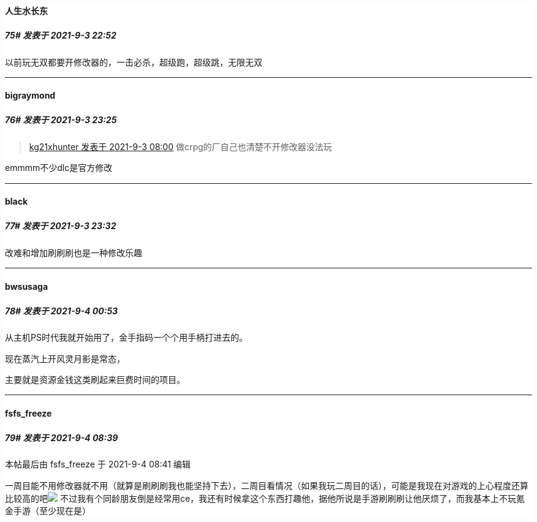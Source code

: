 ####  人生水长东  
##### 75#       发表于 2021-9-3 22:52


以前玩无双都要开修改器的，一击必杀，超级跑，超级跳，无限无双




*****

####  bigraymond  
##### 76#       发表于 2021-9-3 23:25


<blockquote><a href="httphttps://bbs.saraba1st.com/2b/forum.php?mod=redirect&amp;goto=findpost&amp;pid=52603185&amp;ptid=2024208" target="_blank">kg21xhunter 发表于 2021-9-3 08:00</a>
做crpg的厂自己也清楚不开修改器没法玩</blockquote>
emmmm不少dlc是官方修改




*****

####  black  
##### 77#       发表于 2021-9-3 23:32


改难和增加刷刷刷也是一种修改乐趣




*****

####  bwsusaga  
##### 78#       发表于 2021-9-4 00:53


从主机PS时代我就开始用了，金手指码一个个用手柄打进去的。

现在蒸汽上开风灵月影是常态，


主要就是资源金钱这类刷起来巨费时间的项目。




*****

####  fsfs_freeze  
##### 79#       发表于 2021-9-4 08:39


 本帖最后由 fsfs_freeze 于 2021-9-4 08:41 编辑 

一周目能不用修改器就不用（就算是刷刷刷我也能坚持下去），二周目看情况（如果我玩二周目的话），可能是我现在对游戏的上心程度还算比较高的吧<img src="https://static.saraba1st.com/image/smiley/face2017/037.png" referrerpolicy="no-referrer">
不过我有个同龄朋友倒是经常用ce，我还有时候拿这个东西打趣他，据他所说是手游刷刷刷让他厌烦了，而我基本上不玩氪金手游（至少现在是）

